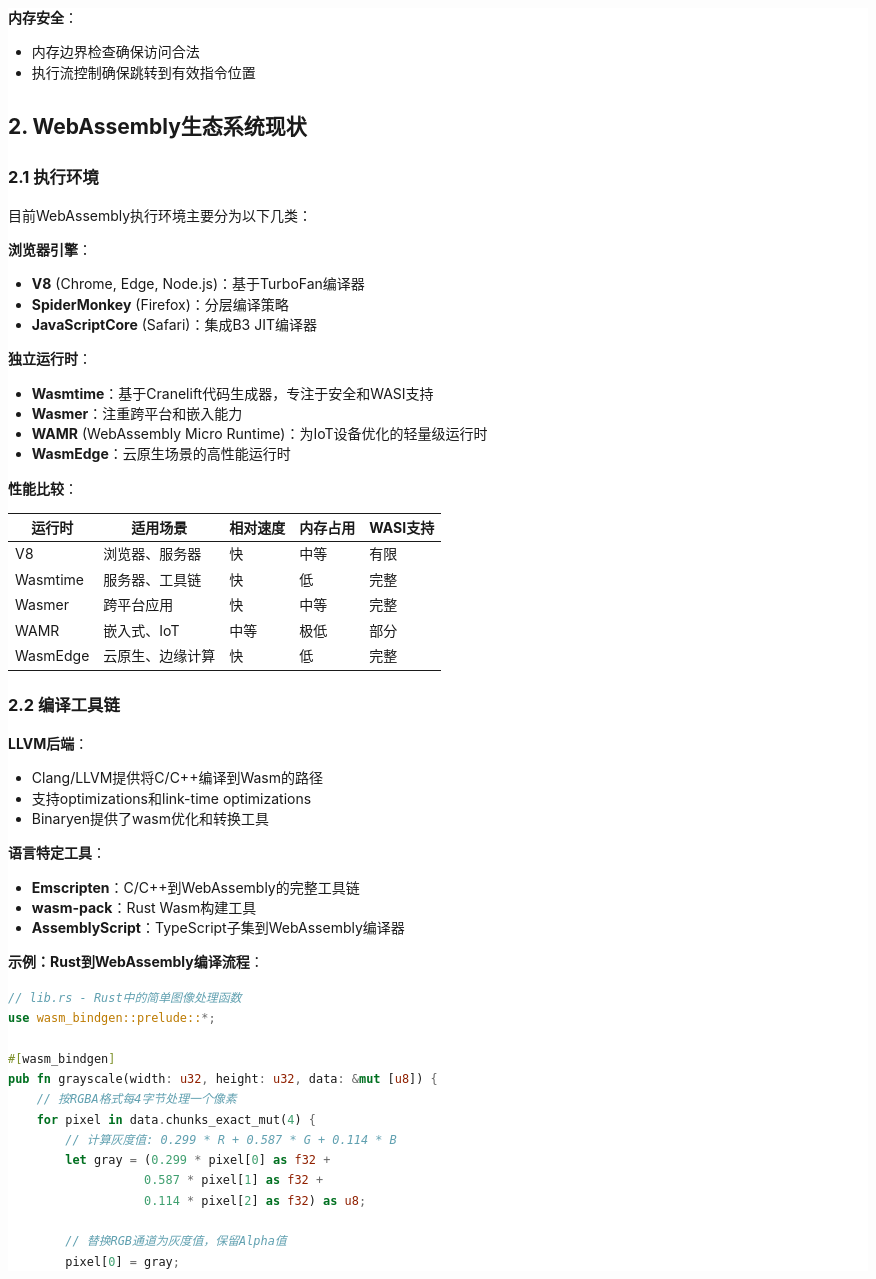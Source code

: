**内存安全**：

- 内存边界检查确保访问合法
- 执行流控制确保跳转到有效指令位置

## 2. WebAssembly生态系统现状

### 2.1 执行环境

目前WebAssembly执行环境主要分为以下几类：

**浏览器引擎**：

- **V8** (Chrome, Edge, Node.js)：基于TurboFan编译器
- **SpiderMonkey** (Firefox)：分层编译策略
- **JavaScriptCore** (Safari)：集成B3 JIT编译器

**独立运行时**：

- **Wasmtime**：基于Cranelift代码生成器，专注于安全和WASI支持
- **Wasmer**：注重跨平台和嵌入能力
- **WAMR** (WebAssembly Micro Runtime)：为IoT设备优化的轻量级运行时
- **WasmEdge**：云原生场景的高性能运行时

**性能比较**：

| 运行时 | 适用场景 | 相对速度 | 内存占用 | WASI支持 |
|--------|----------|----------|----------|----------|
| V8 | 浏览器、服务器 | 快 | 中等 | 有限 |
| Wasmtime | 服务器、工具链 | 快 | 低 | 完整 |
| Wasmer | 跨平台应用 | 快 | 中等 | 完整 |
| WAMR | 嵌入式、IoT | 中等 | 极低 | 部分 |
| WasmEdge | 云原生、边缘计算 | 快 | 低 | 完整 |

### 2.2 编译工具链

**LLVM后端**：

- Clang/LLVM提供将C/C++编译到Wasm的路径
- 支持optimizations和link-time optimizations
- Binaryen提供了wasm优化和转换工具

**语言特定工具**：

- **Emscripten**：C/C++到WebAssembly的完整工具链
- **wasm-pack**：Rust Wasm构建工具
- **AssemblyScript**：TypeScript子集到WebAssembly编译器

**示例：Rust到WebAssembly编译流程**：

```rust
// lib.rs - Rust中的简单图像处理函数
use wasm_bindgen::prelude::*;

#[wasm_bindgen]
pub fn grayscale(width: u32, height: u32, data: &mut [u8]) {
    // 按RGBA格式每4字节处理一个像素
    for pixel in data.chunks_exact_mut(4) {
        // 计算灰度值: 0.299 * R + 0.587 * G + 0.114 * B
        let gray = (0.299 * pixel[0] as f32 + 
                   0.587 * pixel[1] as f32 + 
                   0.114 * pixel[2] as f32) as u8;
        
        // 替换RGB通道为灰度值，保留Alpha值
        pixel[0] = gray;
```